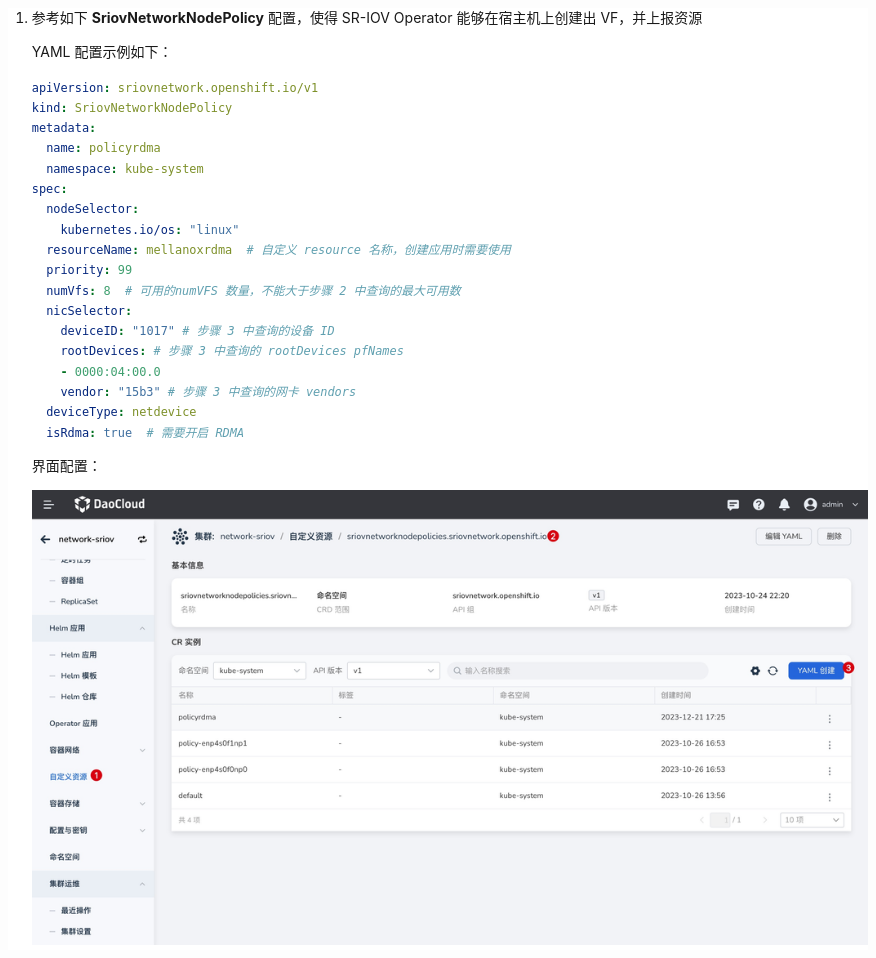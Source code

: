 1. 参考如下 **SriovNetworkNodePolicy** 配置，使得 SR-IOV Operator 能够在宿主机上创建出 VF，并上报资源

    YAML 配置示例如下：

    ```yaml
    apiVersion: sriovnetwork.openshift.io/v1
    kind: SriovNetworkNodePolicy
    metadata:
      name: policyrdma
      namespace: kube-system
    spec:
      nodeSelector:
        kubernetes.io/os: "linux"
      resourceName: mellanoxrdma  # 自定义 resource 名称，创建应用时需要使用
      priority: 99
      numVfs: 8  # 可用的numVFS 数量，不能大于步骤 2 中查询的最大可用数
      nicSelector:
        deviceID: "1017" # 步骤 3 中查询的设备 ID
        rootDevices: # 步骤 3 中查询的 rootDevices pfNames
        - 0000:04:00.0 
        vendor: "15b3" # 步骤 3 中查询的网卡 vendors 
      deviceType: netdevice
      isRdma: true  # 需要开启 RDMA
    ```

    界面配置：
   
    ![sriov05](../../images/sriov05.jpg)
